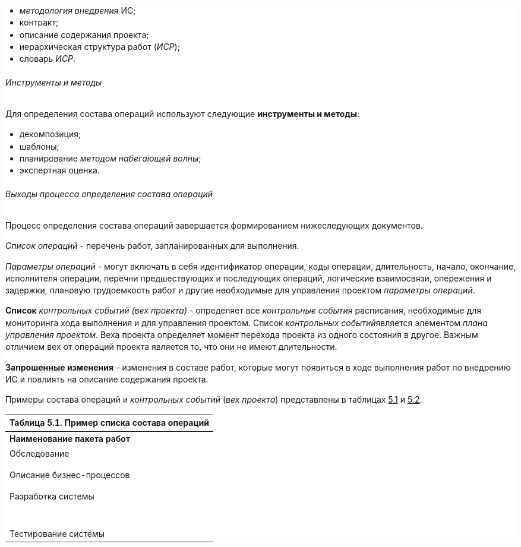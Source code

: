 - *методология внедрения* ИС;
- контракт;
- описание содержания проекта;
- иерархическая структура работ (*ИСР*);
- словарь *ИСР*.
###### *Инструменты и методы*
Для определения состава операций используют следующие **инструменты и методы**:

- декомпозиция;
- шаблоны;
- планирование *методом набегающей волны*;
- экспертная оценка.
###### *Выходы процесса определения состава операций*
Процесс определения состава операций завершается формированием нижеследующих документов.

*Список операций* - перечень работ, запланированных для выполнения.

*Параметры операций* - могут включать в себя идентификатор операции, коды операции, длительность, начало, окончание, исполнителя операции, перечни предшествующих и последующих операций, логические взаимосвязи, опережения и задержки, плановую трудоемкость работ и другие необходимые для управления проектом *параметры операций*.

**Список** *контрольных событий (вех проекта)* - определяет все *контрольные события* расписания, необходимые для мониторинга хода выполнения и для управления проектом. Список *контрольных событий*является элементом *плана управления проектом*. Веха проекта определяет момент перехода проекта из одного состояния в другое. Важным отличием вех от операций проекта является то, что они не имеют длительности.

**Запрошенные изменения** - изменения в составе работ, которые могут появиться в ходе выполнения работ по внедрению ИС и повлиять на описание содержания проекта.

Примеры состава операций и *контрольных событий* (*вех проекта*) представлены в таблицах [5.1](http://www.intuit.ru/studies/courses/2196/267/lecture/6802?page=1#table.5.1) и [5.2](http://www.intuit.ru/studies/courses/2196/267/lecture/6802?page=1#table.5.2).

|Таблица 5.1. Пример списка состава операций|
| :- |
|**Наименование пакета работ**|**Наименование операций**|
|Обследование|Формирование и согласование плана проведения интервью|
||Подготовка и рассылка опросных листов для интервью|
||Проведение интервью для описания бизнес-процессов|
|Описание бизнес-процессов|Описание бизнес-процессов по функциональной области *Финансы*|
||Описание бизнес-процессов по функциональной области *Логистика*|
||Описание бизнес-процессов по функциональной области *Персонал*|
|Разработка системы|Разработка решений по функциональной архитектуре|
||Подготовка функционального дизайна расширений|
||Настройка системы|
||Техническое проектирование расширений|
||Разработка расширений|
||Техническое проектирование программ конвертации данных|
||Разработка программ конвертации данных|
||Планирование тестирования приложения и *интеграционного тестирования*|
|Тестирование системы|Разработка сценариев тестирования|